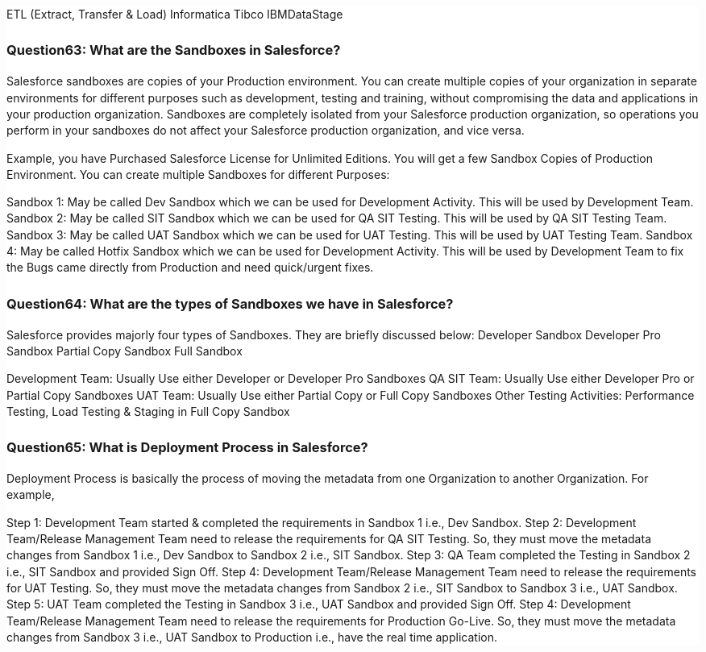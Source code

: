 ETL (Extract, Transfer & Load)
Informatica 
Tibco 
IBMDataStage 



### Question63: What are the Sandboxes in Salesforce?
Salesforce sandboxes are copies of your Production environment.
You can create multiple copies of your organization in separate environments for different purposes such as development, testing and training, without compromising the data and applications in your production organization.
Sandboxes are completely isolated from your Salesforce production organization, so operations you perform in your sandboxes do not affect your Salesforce production organization, and vice versa.

Example, you have Purchased Salesforce License for Unlimited Editions. You will get a few Sandbox Copies of Production Environment. You can create multiple Sandboxes for different Purposes:

Sandbox 1: May be called Dev Sandbox which we can be used for Development Activity. This will be used by Development Team. 
Sandbox 2: May be called SIT Sandbox which we can be used for QA SIT Testing. This will be used by QA SIT Testing Team. 
Sandbox 3: May be called UAT Sandbox which we can be used for UAT Testing. This will be used by UAT Testing Team. 
Sandbox 4: May be called Hotfix Sandbox which we can be used for Development Activity. This will be used by Development Team to fix the Bugs came directly from Production and need quick/urgent fixes. 


### Question64: What are the types of Sandboxes we have in Salesforce?
Salesforce provides majorly four types of Sandboxes. They are briefly discussed below:
Developer Sandbox
Developer Pro Sandbox
Partial Copy Sandbox
Full Sandbox

Development Team: Usually Use either Developer or Developer Pro Sandboxes 
QA SIT Team: Usually Use either Developer Pro or Partial Copy Sandboxes 
UAT Team: Usually Use either Partial Copy or Full Copy Sandboxes 
Other Testing Activities: Performance Testing, Load Testing & Staging in Full Copy Sandbox 


### Question65: What is Deployment Process in Salesforce?
Deployment Process is basically the process of moving the metadata from one Organization to another Organization. For example, 

Step 1: Development Team started & completed the requirements in Sandbox 1 i.e., Dev Sandbox. 
Step 2: Development Team/Release Management Team need to release the requirements for QA SIT Testing. So, they must move the metadata changes from Sandbox 1 i.e., Dev Sandbox to Sandbox 2 i.e., SIT Sandbox. 
Step 3: QA Team completed the Testing in Sandbox 2 i.e., SIT Sandbox and provided Sign Off. 
Step 4: Development Team/Release Management Team need to release the requirements for UAT Testing. So, they must move the metadata changes from Sandbox 2 i.e., SIT Sandbox to Sandbox 3 i.e., UAT Sandbox.
Step 5: UAT Team completed the Testing in Sandbox 3 i.e., UAT Sandbox and provided Sign Off. 
Step 4: Development Team/Release Management Team need to release the requirements for Production Go-Live. So, they must move the metadata changes from Sandbox 3 i.e., UAT Sandbox to Production i.e., have the real time application. 
